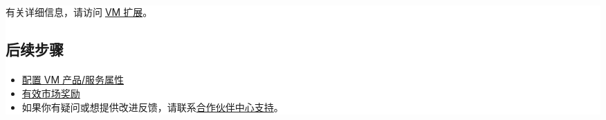 
有关详细信息，请访问 [VM 扩展](https://docs.microsoft.com/azure/virtual-machines/extensions/diagnostics-linux)。
     
## <a name="next-steps"></a>后续步骤

- [配置 VM 产品/服务属性](azure-vm-create-properties.md)
- [有效市场奖励](partner-center-portal/marketplace-rewards.md)
- 如果你有疑问或想提供改进反馈，请联系[合作伙伴中心支持](https://aka.ms/marketplacepublishersupport)。
 
